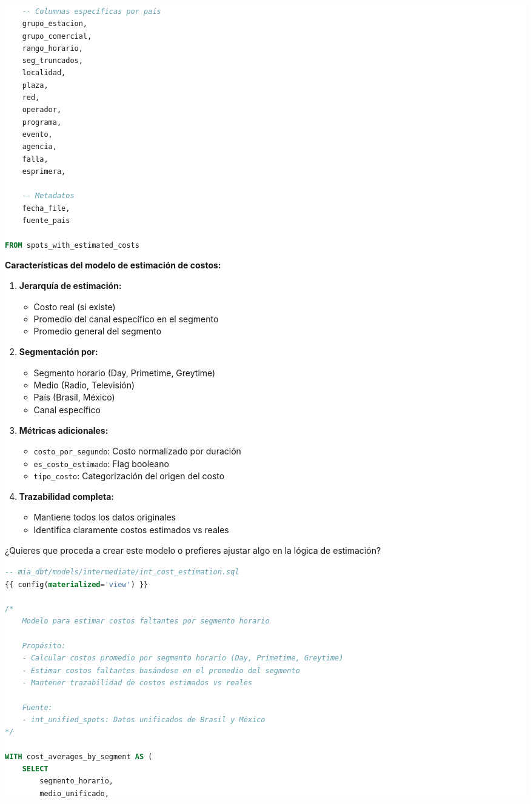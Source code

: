 ```sql
    -- Columnas específicas por país
    grupo_estacion,
    grupo_comercial,
    rango_horario,
    seg_truncados,
    localidad,
    plaza,
    red,
    operador,
    programa,
    evento,
    agencia,
    falla,
    esprimera,
    
    -- Metadatos
    fecha_file,
    fuente_pais

FROM spots_with_estimated_costs
```

**Características del modelo de estimación de costos:**

1. **Jerarquía de estimación:**
   - Costo real (si existe)
   - Promedio del canal específico en el segmento
   - Promedio general del segmento

2. **Segmentación por:**
   - Segmento horario (Day, Primetime, Greytime)
   - Medio (Radio, Televisión)
   - País (Brasil, México)
   - Canal específico

3. **Métricas adicionales:**
   - `costo_por_segundo`: Costo normalizado por duración
   - `es_costo_estimado`: Flag booleano
   - `tipo_costo`: Categorización del origen del costo

4. **Trazabilidad completa:**
   - Mantiene todos los datos originales
   - Identifica claramente costos estimados vs reales

¿Quieres que proceda a crear este modelo o prefieres ajustar algo en la lógica de estimación?

```sql
-- mia_dbt/models/intermediate/int_cost_estimation.sql
{{ config(materialized='view') }}

/*
    Modelo para estimar costos faltantes por segmento horario
    
    Propósito:
    - Calcular costos promedio por segmento horario (Day, Primetime, Greytime)
    - Estimar costos faltantes basándose en el promedio del segmento
    - Mantener trazabilidad de costos estimados vs reales
    
    Fuente:
    - int_unified_spots: Datos unificados de Brasil y México
*/

WITH cost_averages_by_segment AS (
    SELECT 
        segmento_horario,
        medio_unificado,
```